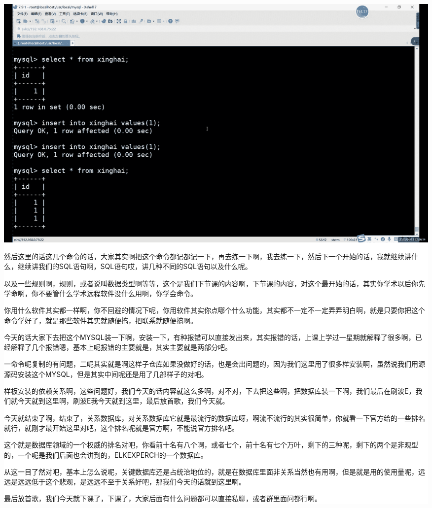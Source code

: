 ![](img/887c93e55e56bae301e6e5b362889dea_65.png)

然后这里的话这几个命令的话，大家其实啊把这个命令都记都记一下，再去练一下啊，我去练一下，然后下一个开始的话，我就继续讲什么，继续讲我们的SQL语句啊，SQL语句哎，讲几种不同的SQL语句以及什么呢。

以及一些规则啊，规则，或者说叫数据类型啊等等，这个是我们下节课的内容啊，下节课的内容，对这个最开始的话，其实你学术以后你先学命啊，你不要管什么学术远程软件没什么用啊，你学会命令。

你用什么软件其实都一样啊，你不回避的情况下呢，你用软件其实你点哪个什么功能，其实都不一定不一定弄弄明白啊，就是只要你把这个命令学好了，就是那些软件其实就随便搞，把联系就随便搞啊。

今天的话大家下去把这个MYSQL装一下啊，安装一下，有种报错可以直接发出来，其实报错的话，上课上学过一星期就解释了很多啊，已经解释了几个报错嗯，基本上呢报错的主要就是，其实主要就是两部分吧。

一命令呢复制的有问题，二呢其实就是啊这样子仓库如果没做好的话，也是会出问题的，因为我们这里用了很多样安装啊，虽然说我们用源源码安装这个MYSQL，但是其实中间呢还是用了几部样子的对吧。

样板安装的依赖关系啊，这些问题好，我们今天的话内容就这么多啊，对不对，下去把这些啊，把数据库装一下啊，我们最后在刷波E，我们就今天就到这里啊，刷波E我今天就到这里，最后放首歌，我们今天就。

今天就结束了啊，结束了，关系数据库，对关系数据库它就是最流行的数据库呀，啊流不流行的其实很简单，你就看一下官方给的一些排名就行，就刚才最开始这里对吧，这个排名呢就是官方啊，不能说官方排名吧。

这个就是数据库领域的一个权威的排名对吧，你看前十名有八个啊，或者七个，前十名有七个万叶，剩下的三种呢，剩下的两个是非观型的，一个呢是我们后面也会讲到的，ELKEXPERCH的一个数据库。

从这一目了然对吧，基本上怎么说呢，关键数据库还是占统治地位的，就是在数据库里面非关系当然也有用啊，但是就是用的使用量呢，远远是远远低于这个悲观，是远远不至于关系好吧，那我们今天的话就到这里啊。

最后放首歌，我们今天就下课了，下课了，大家后面有什么问题都可以直接私聊，或者群里面问都行啊。
